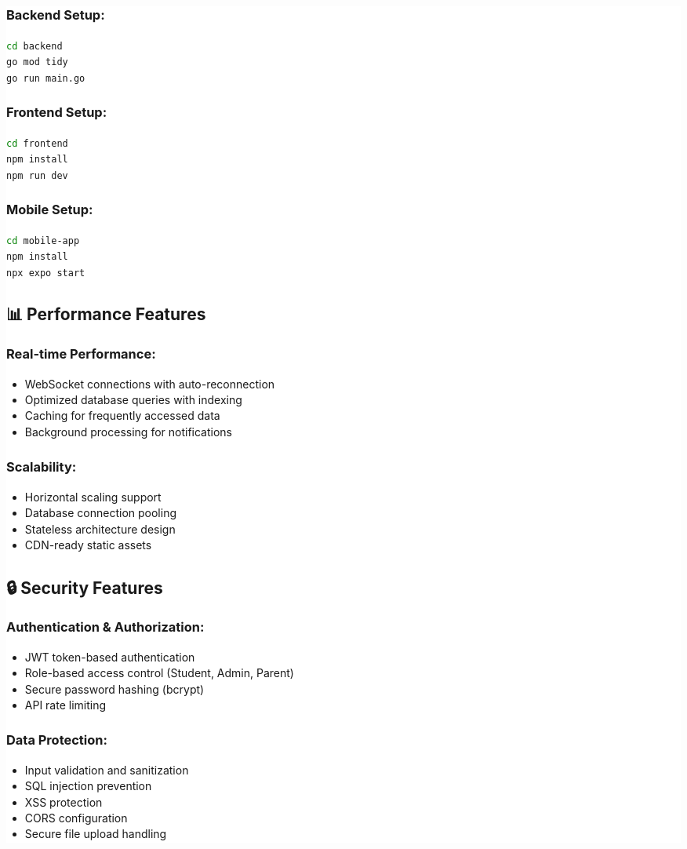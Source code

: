 ### Backend Setup:
```bash
cd backend
go mod tidy
go run main.go
```

### Frontend Setup:
```bash
cd frontend
npm install
npm run dev
```

### Mobile Setup:
```bash
cd mobile-app
npm install
npx expo start
```

## 📊 Performance Features

### Real-time Performance:
- WebSocket connections with auto-reconnection
- Optimized database queries with indexing
- Caching for frequently accessed data
- Background processing for notifications

### Scalability:
- Horizontal scaling support
- Database connection pooling
- Stateless architecture design
- CDN-ready static assets

## 🔒 Security Features

### Authentication & Authorization:
- JWT token-based authentication
- Role-based access control (Student, Admin, Parent)
- Secure password hashing (bcrypt)
- API rate limiting

### Data Protection:
- Input validation and sanitization
- SQL injection prevention
- XSS protection
- CORS configuration
- Secure file upload handling
